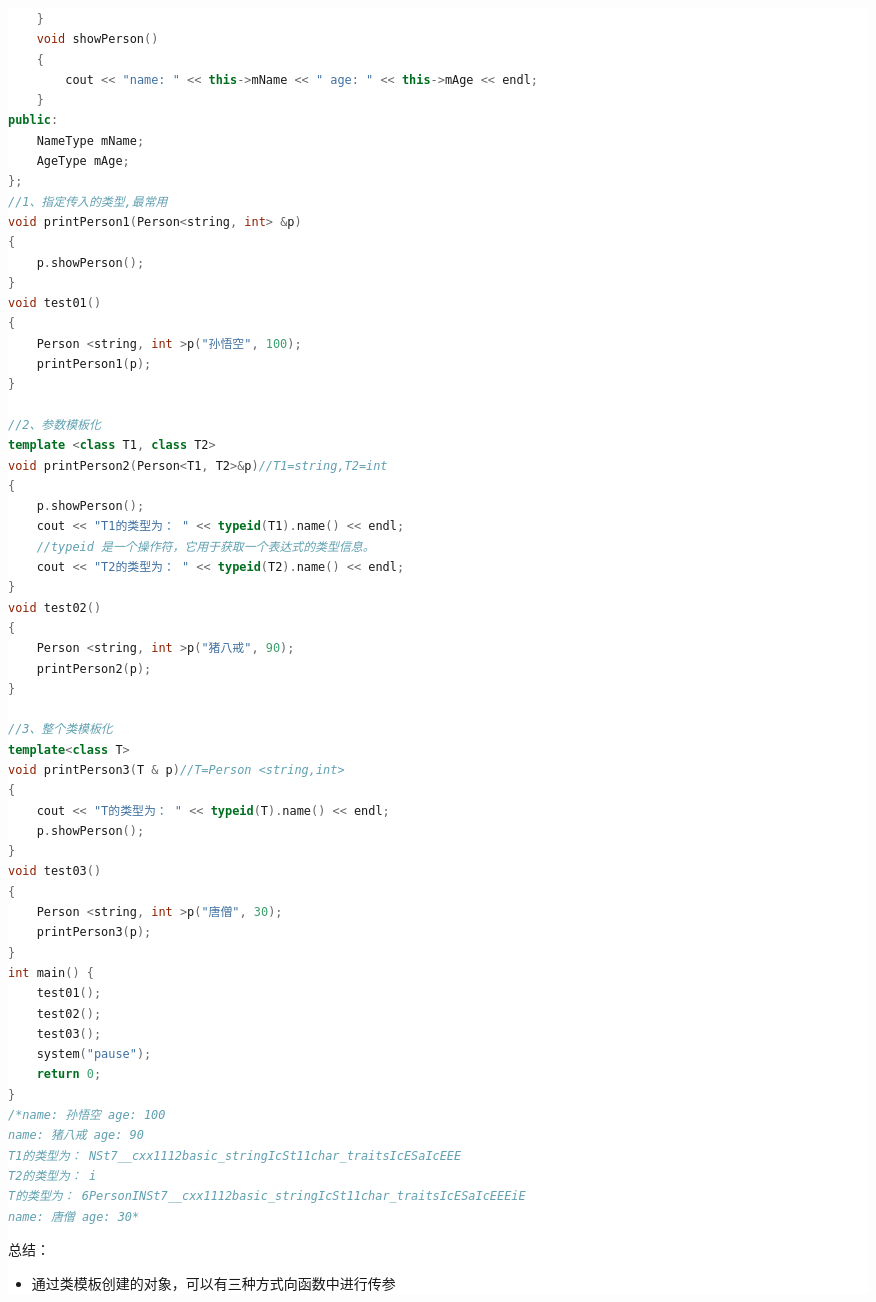 ```C++
	}
	void showPerson()
	{
		cout << "name: " << this->mName << " age: " << this->mAge << endl;
	}
public:
	NameType mName;
	AgeType mAge;
};
//1、指定传入的类型,最常用
void printPerson1(Person<string, int> &p) 
{
	p.showPerson();
}
void test01()
{
	Person <string, int >p("孙悟空", 100);
	printPerson1(p);
}

//2、参数模板化
template <class T1, class T2>
void printPerson2(Person<T1, T2>&p)//T1=string,T2=int
{
	p.showPerson();
	cout << "T1的类型为： " << typeid(T1).name() << endl;
    //typeid 是一个操作符，它用于获取一个表达式的类型信息。
	cout << "T2的类型为： " << typeid(T2).name() << endl;
}
void test02()
{
	Person <string, int >p("猪八戒", 90);
	printPerson2(p);
}

//3、整个类模板化
template<class T>
void printPerson3(T & p)//T=Person <string,int>
{
	cout << "T的类型为： " << typeid(T).name() << endl;
	p.showPerson();
}
void test03()
{
	Person <string, int >p("唐僧", 30);
	printPerson3(p);
}
int main() {
	test01();
	test02();
	test03();
	system("pause");
	return 0;
}
/*name: 孙悟空 age: 100
name: 猪八戒 age: 90
T1的类型为： NSt7__cxx1112basic_stringIcSt11char_traitsIcESaIcEEE
T2的类型为： i
T的类型为： 6PersonINSt7__cxx1112basic_stringIcSt11char_traitsIcESaIcEEEiE
name: 唐僧 age: 30*
```
总结：
* 通过类模板创建的对象，可以有三种方式向函数中进行传参